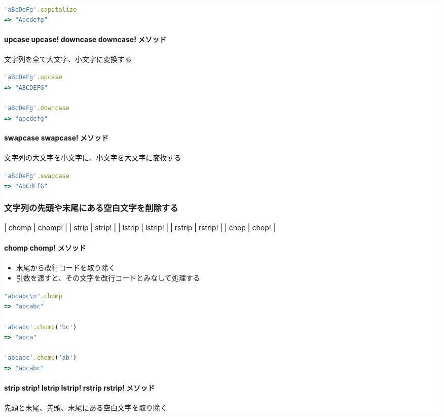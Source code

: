 ```ruby
'aBcDeFg'.capitalize
=> "Abcdefg"
```

#### upcase upcase! downcase downcase! メソッド

文字列を全て大文字、小文字に変換する

```ruby
'aBcDeFg'.upcase
=> "ABCDEFG"

'aBcDeFg'.downcase
=> "abcdefg"
```

#### swapcase swapcase! メソッド

文字列の大文字を小文字に、小文字を大文字に変換する

```ruby
'aBcDeFg'.swapcase
=> "AbCdEfG"
```

### 文字列の先頭や末尾にある空白文字を削除する

| chomp  | chomp!  |
| strip  | strip!  |
| lstrip | lstrip! |
| rstrip | rstrip! |
| chop   | chop!   |

#### chomp chomp! メソッド

- 末尾から改行コードを取り除く
- 引数を渡すと、その文字を改行コードとみなして処理する

```ruby
"abcabc\n".chomp
=> "abcabc"

'abcabc'.chomp('bc')
=> "abca"

'abcabc'.chomp('ab')
=> "abcabc"
```

#### strip strip! lstrip lstrip! rstrip rstrip! メソッド

先頭と末尾、先頭、末尾にある空白文字を取り除く
